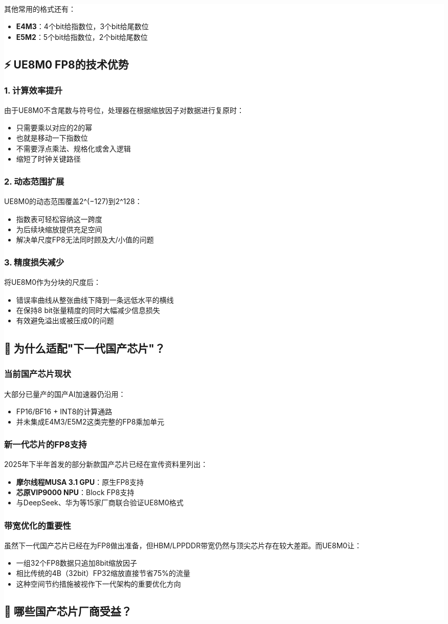 其他常用的格式还有：
- **E4M3**：4个bit给指数位，3个bit给尾数位
- **E5M2**：5个bit给指数位，2个bit给尾数位

## ⚡ UE8M0 FP8的技术优势

### 1. 计算效率提升

由于UE8M0不含尾数与符号位，处理器在根据缩放因子对数据进行复原时：
- 只需要乘以对应的2的幂
- 也就是移动一下指数位
- 不需要浮点乘法、规格化或舍入逻辑
- 缩短了时钟关键路径

### 2. 动态范围扩展

UE8M0的动态范围覆盖2^(−127)到2^128：
- 指数表可轻松容纳这一跨度
- 为后续块缩放提供充足空间
- 解决单尺度FP8无法同时顾及大/小值的问题

### 3. 精度损失减少

将UE8M0作为分块的尺度后：
- 错误率曲线从整张曲线下降到一条远低水平的横线
- 在保持8 bit张量精度的同时大幅减少信息损失
- 有效避免溢出或被压成0的问题

## 🎯 为什么适配"下一代国产芯片"？

### 当前国产芯片现状

大部分已量产的国产AI加速器仍沿用：
- FP16/BF16 + INT8的计算通路
- 并未集成E4M3/E5M2这类完整的FP8乘加单元

### 新一代芯片的FP8支持

2025年下半年首发的部分新款国产芯片已经在宣传资料里列出：
- **摩尔线程MUSA 3.1 GPU**：原生FP8支持
- **芯原VIP9000 NPU**：Block FP8支持
- 与DeepSeek、华为等15家厂商联合验证UE8M0格式

### 带宽优化的重要性

虽然下一代国产芯片已经在为FP8做出准备，但HBM/LPPDDR带宽仍然与顶尖芯片存在较大差距。而UE8M0让：
- 一组32个FP8数据只追加8bit缩放因子
- 相比传统的4B（32bit）FP32缩放直接节省75%的流量
- 这种空间节约措施被视作下一代架构的重要优化方向

## 🔮 哪些国产芯片厂商受益？
